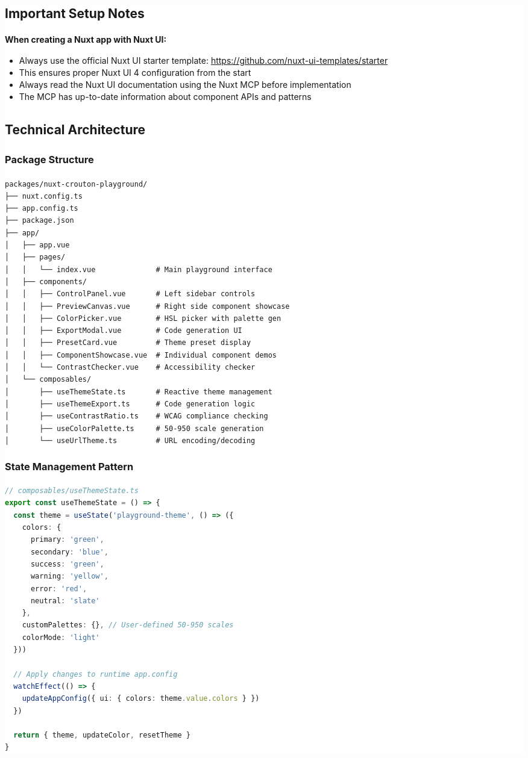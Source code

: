 ## Important Setup Notes

**When creating a Nuxt app with Nuxt UI:**
- Always use the official Nuxt UI starter template: https://github.com/nuxt-ui-templates/starter
- This ensures proper Nuxt UI 4 configuration from the start
- Always read the Nuxt UI documentation using the Nuxt MCP before implementation
- The MCP has up-to-date information about component APIs and patterns

## Technical Architecture

### Package Structure
```
packages/nuxt-crouton-playground/
├── nuxt.config.ts
├── app.config.ts
├── package.json
├── app/
│   ├── app.vue
│   ├── pages/
│   │   └── index.vue              # Main playground interface
│   ├── components/
│   │   ├── ControlPanel.vue       # Left sidebar controls
│   │   ├── PreviewCanvas.vue      # Right side component showcase
│   │   ├── ColorPicker.vue        # HSL picker with palette gen
│   │   ├── ExportModal.vue        # Code generation UI
│   │   ├── PresetCard.vue         # Theme preset display
│   │   ├── ComponentShowcase.vue  # Individual component demos
│   │   └── ContrastChecker.vue    # Accessibility checker
│   └── composables/
│       ├── useThemeState.ts       # Reactive theme management
│       ├── useThemeExport.ts      # Code generation logic
│       ├── useContrastRatio.ts    # WCAG compliance checking
│       ├── useColorPalette.ts     # 50-950 scale generation
│       └── useUrlTheme.ts         # URL encoding/decoding
```

### State Management Pattern
```typescript
// composables/useThemeState.ts
export const useThemeState = () => {
  const theme = useState('playground-theme', () => ({
    colors: {
      primary: 'green',
      secondary: 'blue',
      success: 'green',
      warning: 'yellow',
      error: 'red',
      neutral: 'slate'
    },
    customPalettes: {}, // User-defined 50-950 scales
    colorMode: 'light'
  }))

  // Apply changes to runtime app.config
  watchEffect(() => {
    updateAppConfig({ ui: { colors: theme.value.colors } })
  })

  return { theme, updateColor, resetTheme }
}
```
